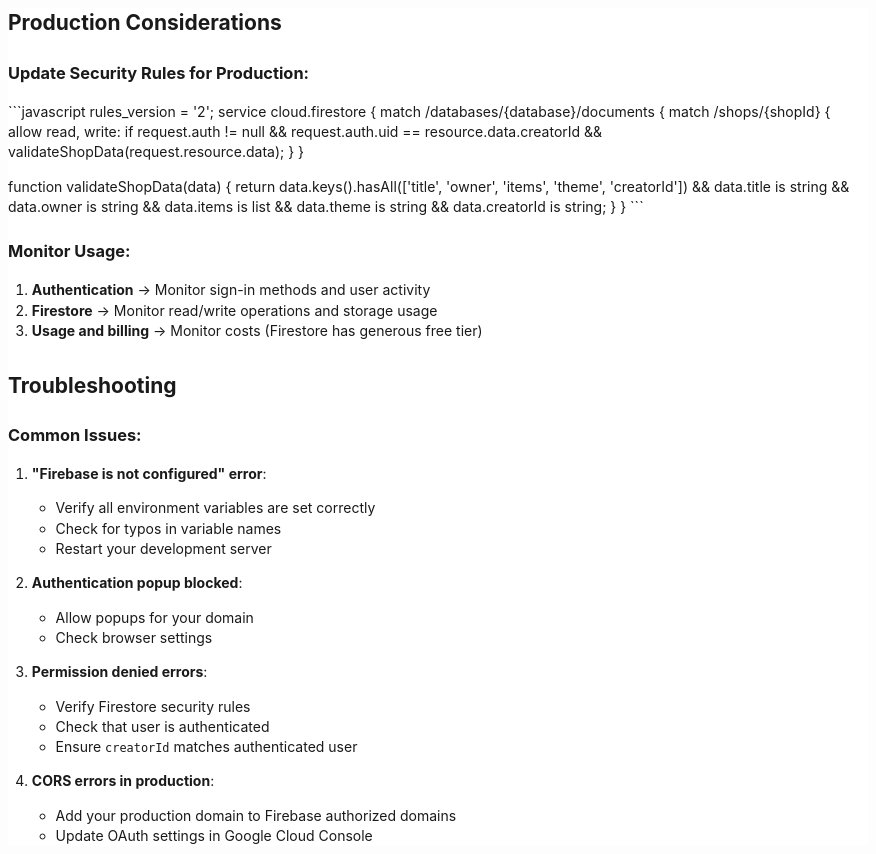 
## Production Considerations

### Update Security Rules for Production:

\`\`\`javascript
rules_version = '2';
service cloud.firestore {
  match /databases/{database}/documents {
    match /shops/{shopId} {
      allow read, write: if request.auth != null && 
                          request.auth.uid == resource.data.creatorId &&
                          validateShopData(request.resource.data);
    }
  }
  
  function validateShopData(data) {
    return data.keys().hasAll(['title', 'owner', 'items', 'theme', 'creatorId']) &&
           data.title is string &&
           data.owner is string &&
           data.items is list &&
           data.theme is string &&
           data.creatorId is string;
  }
}
\`\`\`

### Monitor Usage:

1. **Authentication** → Monitor sign-in methods and user activity
2. **Firestore** → Monitor read/write operations and storage usage
3. **Usage and billing** → Monitor costs (Firestore has generous free tier)

## Troubleshooting

### Common Issues:

1. **"Firebase is not configured" error**:
   - Verify all environment variables are set correctly
   - Check for typos in variable names
   - Restart your development server

2. **Authentication popup blocked**:
   - Allow popups for your domain
   - Check browser settings

3. **Permission denied errors**:
   - Verify Firestore security rules
   - Check that user is authenticated
   - Ensure `creatorId` matches authenticated user

4. **CORS errors in production**:
   - Add your production domain to Firebase authorized domains
   - Update OAuth settings in Google Cloud Console
